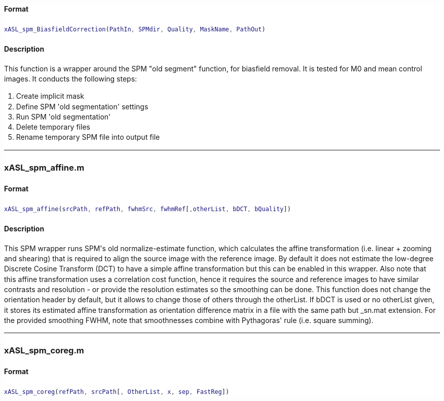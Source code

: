 #### Format

```matlab
xASL_spm_BiasfieldCorrection(PathIn, SPMdir, Quality, MaskName, PathOut)
```

#### Description
This function is a wrapper around the SPM "old segment"
function, for biasfield removal. It is tested for M0 and mean control
images. It conducts the following steps:

1. Create implicit mask
2. Define SPM 'old segmentation' settings
3. Run SPM 'old segmentation'
4. Delete temporary files
5. Rename temporary SPM file into output file



----
### xASL\_spm\_affine.m

#### Format

```matlab
xASL_spm_affine(srcPath, refPath, fwhmSrc, fwhmRef[,otherList, bDCT, bQuality])
```

#### Description
This SPM wrapper runs SPM's old normalize-estimate function, which calculates the affine transformation (i.e. linear + zooming and shearing) that is required to
align the source image with the reference image. By default it does not estimate the low-degree Discrete Cosine Transform (DCT) to have a simple affine transformation
but this can be enabled in this wrapper. Also note that this affine transformation uses a correlation cost function, hence it requires the source and reference images
to have similar contrasts and resolution - or provide the resolution estimates so the smoothing can be done.
This function does not change the orientation header by default, but it allows to change those of others through the otherList. If bDCT is used or no otherList given,
it stores its estimated affine transformation as orientation difference matrix in a file with the same path but \_sn.mat extension.
For the provided smoothing FWHM, note that smoothnesses combine with Pythagoras' rule (i.e. square summing).



----
### xASL\_spm\_coreg.m

#### Format

```matlab
xASL_spm_coreg(refPath, srcPath[, OtherList, x, sep, FastReg])
```
